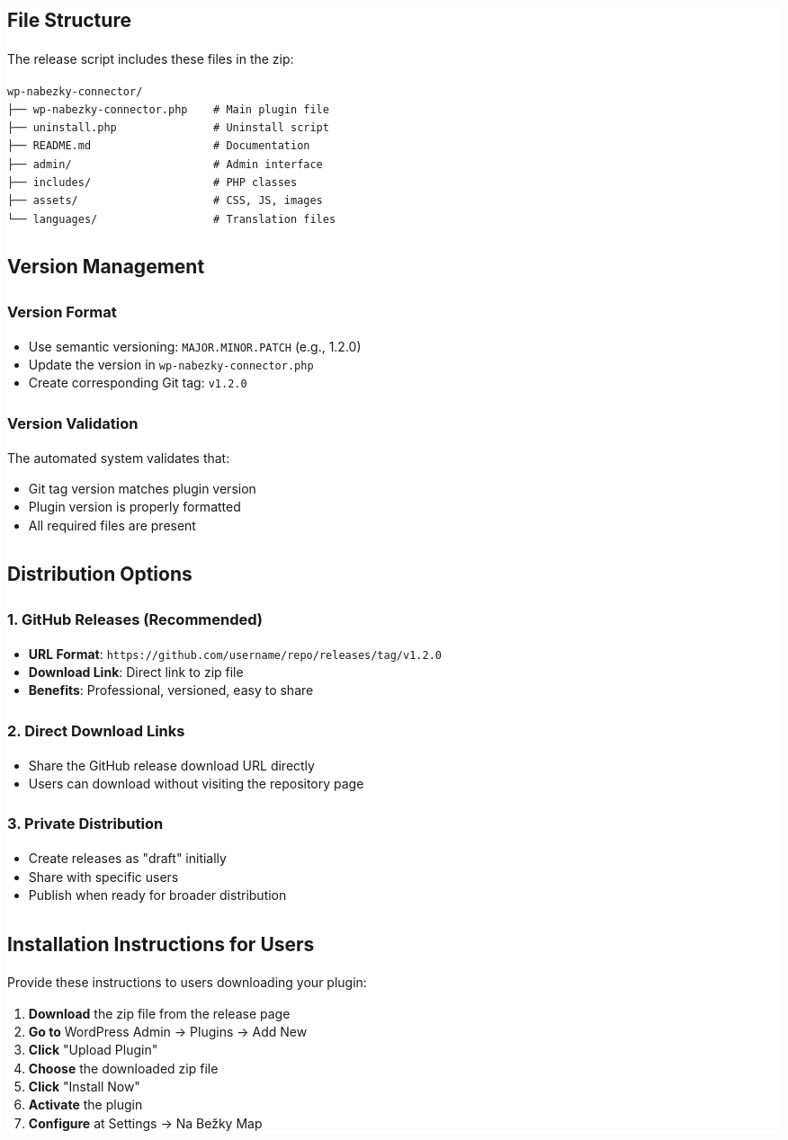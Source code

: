 ## File Structure

The release script includes these files in the zip:

```
wp-nabezky-connector/
├── wp-nabezky-connector.php    # Main plugin file
├── uninstall.php               # Uninstall script
├── README.md                   # Documentation
├── admin/                      # Admin interface
├── includes/                   # PHP classes
├── assets/                     # CSS, JS, images
└── languages/                  # Translation files
```

## Version Management

### Version Format
- Use semantic versioning: `MAJOR.MINOR.PATCH` (e.g., 1.2.0)
- Update the version in `wp-nabezky-connector.php`
- Create corresponding Git tag: `v1.2.0`

### Version Validation
The automated system validates that:
- Git tag version matches plugin version
- Plugin version is properly formatted
- All required files are present

## Distribution Options

### 1. GitHub Releases (Recommended)
- **URL Format**: `https://github.com/username/repo/releases/tag/v1.2.0`
- **Download Link**: Direct link to zip file
- **Benefits**: Professional, versioned, easy to share

### 2. Direct Download Links
- Share the GitHub release download URL directly
- Users can download without visiting the repository page

### 3. Private Distribution
- Create releases as "draft" initially
- Share with specific users
- Publish when ready for broader distribution

## Installation Instructions for Users

Provide these instructions to users downloading your plugin:

1. **Download** the zip file from the release page
2. **Go to** WordPress Admin → Plugins → Add New
3. **Click** "Upload Plugin"
4. **Choose** the downloaded zip file
5. **Click** "Install Now"
6. **Activate** the plugin
7. **Configure** at Settings → Na Bežky Map
